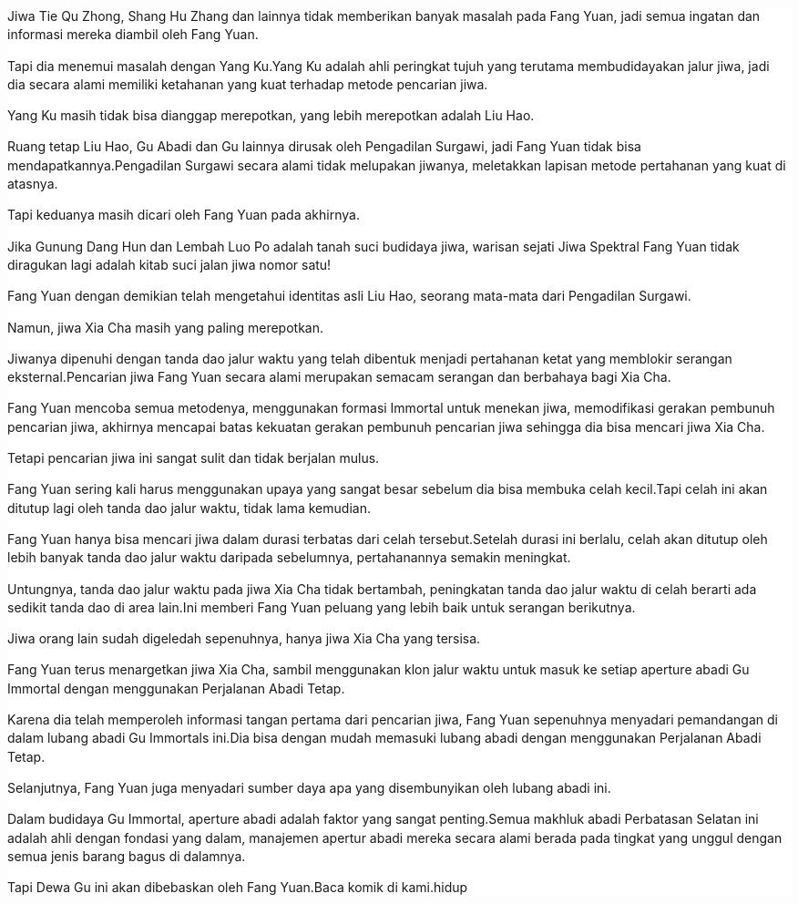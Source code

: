 Jiwa Tie Qu Zhong, Shang Hu Zhang dan lainnya tidak memberikan banyak masalah pada Fang Yuan, jadi semua ingatan dan informasi mereka diambil oleh Fang Yuan.

Tapi dia menemui masalah dengan Yang Ku.Yang Ku adalah ahli peringkat tujuh yang terutama membudidayakan jalur jiwa, jadi dia secara alami memiliki ketahanan yang kuat terhadap metode pencarian jiwa.

Yang Ku masih tidak bisa dianggap merepotkan, yang lebih merepotkan adalah Liu Hao.

Ruang tetap Liu Hao, Gu Abadi dan Gu lainnya dirusak oleh Pengadilan Surgawi, jadi Fang Yuan tidak bisa mendapatkannya.Pengadilan Surgawi secara alami tidak melupakan jiwanya, meletakkan lapisan metode pertahanan yang kuat di atasnya.

Tapi keduanya masih dicari oleh Fang Yuan pada akhirnya.

Jika Gunung Dang Hun dan Lembah Luo Po adalah tanah suci budidaya jiwa, warisan sejati Jiwa Spektral Fang Yuan tidak diragukan lagi adalah kitab suci jalan jiwa nomor satu!

Fang Yuan dengan demikian telah mengetahui identitas asli Liu Hao, seorang mata-mata dari Pengadilan Surgawi.

Namun, jiwa Xia Cha masih yang paling merepotkan.

Jiwanya dipenuhi dengan tanda dao jalur waktu yang telah dibentuk menjadi pertahanan ketat yang memblokir serangan eksternal.Pencarian jiwa Fang Yuan secara alami merupakan semacam serangan dan berbahaya bagi Xia Cha.

Fang Yuan mencoba semua metodenya, menggunakan formasi Immortal untuk menekan jiwa, memodifikasi gerakan pembunuh pencarian jiwa, akhirnya mencapai batas kekuatan gerakan pembunuh pencarian jiwa sehingga dia bisa mencari jiwa Xia Cha.

Tetapi pencarian jiwa ini sangat sulit dan tidak berjalan mulus.

Fang Yuan sering kali harus menggunakan upaya yang sangat besar sebelum dia bisa membuka celah kecil.Tapi celah ini akan ditutup lagi oleh tanda dao jalur waktu, tidak lama kemudian.

Fang Yuan hanya bisa mencari jiwa dalam durasi terbatas dari celah tersebut.Setelah durasi ini berlalu, celah akan ditutup oleh lebih banyak tanda dao jalur waktu daripada sebelumnya, pertahanannya semakin meningkat.

Untungnya, tanda dao jalur waktu pada jiwa Xia Cha tidak bertambah, peningkatan tanda dao jalur waktu di celah berarti ada sedikit tanda dao di area lain.Ini memberi Fang Yuan peluang yang lebih baik untuk serangan berikutnya.

Jiwa orang lain sudah digeledah sepenuhnya, hanya jiwa Xia Cha yang tersisa.

Fang Yuan terus menargetkan jiwa Xia Cha, sambil menggunakan klon jalur waktu untuk masuk ke setiap aperture abadi Gu Immortal dengan menggunakan Perjalanan Abadi Tetap.

Karena dia telah memperoleh informasi tangan pertama dari pencarian jiwa, Fang Yuan sepenuhnya menyadari pemandangan di dalam lubang abadi Gu Immortals ini.Dia bisa dengan mudah memasuki lubang abadi dengan menggunakan Perjalanan Abadi Tetap.

Selanjutnya, Fang Yuan juga menyadari sumber daya apa yang disembunyikan oleh lubang abadi ini.

Dalam budidaya Gu Immortal, aperture abadi adalah faktor yang sangat penting.Semua makhluk abadi Perbatasan Selatan ini adalah ahli dengan fondasi yang dalam, manajemen apertur abadi mereka secara alami berada pada tingkat yang unggul dengan semua jenis barang bagus di dalamnya.

Tapi Dewa Gu ini akan dibebaskan oleh Fang Yuan.Baca komik di  kami.hidup
